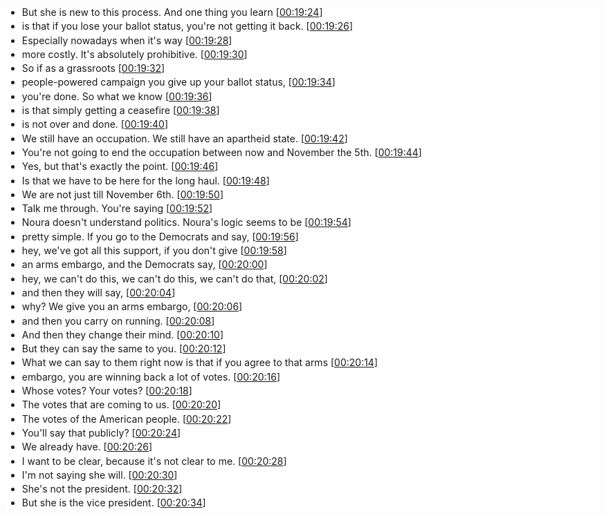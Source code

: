 *  But she is new to this process. And one thing you learn [[00:19:24](https://www.youtube.com/watch?v=sIcZkqf9GRo&t=1164.08s)]
*  is that if you lose your ballot status, you're not getting it back. [[00:19:26](https://www.youtube.com/watch?v=sIcZkqf9GRo&t=1166.08s)]
*  Especially nowadays when it's way [[00:19:28](https://www.youtube.com/watch?v=sIcZkqf9GRo&t=1168.08s)]
*  more costly. It's absolutely prohibitive. [[00:19:30](https://www.youtube.com/watch?v=sIcZkqf9GRo&t=1170.08s)]
*  So if as a grassroots [[00:19:32](https://www.youtube.com/watch?v=sIcZkqf9GRo&t=1172.08s)]
*  people-powered campaign you give up your ballot status, [[00:19:34](https://www.youtube.com/watch?v=sIcZkqf9GRo&t=1174.08s)]
*  you're done. So what we know [[00:19:36](https://www.youtube.com/watch?v=sIcZkqf9GRo&t=1176.08s)]
*  is that simply getting a ceasefire [[00:19:38](https://www.youtube.com/watch?v=sIcZkqf9GRo&t=1178.08s)]
*  is not over and done. [[00:19:40](https://www.youtube.com/watch?v=sIcZkqf9GRo&t=1180.08s)]
*  We still have an occupation. We still have an apartheid state. [[00:19:42](https://www.youtube.com/watch?v=sIcZkqf9GRo&t=1182.08s)]
*  You're not going to end the occupation between now and November the 5th. [[00:19:44](https://www.youtube.com/watch?v=sIcZkqf9GRo&t=1184.08s)]
*  Yes, but that's exactly the point. [[00:19:46](https://www.youtube.com/watch?v=sIcZkqf9GRo&t=1186.08s)]
*  Is that we have to be here for the long haul. [[00:19:48](https://www.youtube.com/watch?v=sIcZkqf9GRo&t=1188.08s)]
*  We are not just till November 6th. [[00:19:50](https://www.youtube.com/watch?v=sIcZkqf9GRo&t=1190.08s)]
*  Talk me through. You're saying [[00:19:52](https://www.youtube.com/watch?v=sIcZkqf9GRo&t=1192.08s)]
*  Noura doesn't understand politics. Noura's logic seems to be [[00:19:54](https://www.youtube.com/watch?v=sIcZkqf9GRo&t=1194.08s)]
*  pretty simple. If you go to the Democrats and say, [[00:19:56](https://www.youtube.com/watch?v=sIcZkqf9GRo&t=1196.08s)]
*  hey, we've got all this support, if you don't give [[00:19:58](https://www.youtube.com/watch?v=sIcZkqf9GRo&t=1198.08s)]
*  an arms embargo, and the Democrats say, [[00:20:00](https://www.youtube.com/watch?v=sIcZkqf9GRo&t=1200.08s)]
*  hey, we can't do this, we can't do this, we can't do that, [[00:20:02](https://www.youtube.com/watch?v=sIcZkqf9GRo&t=1202.08s)]
*  and then they will say, [[00:20:04](https://www.youtube.com/watch?v=sIcZkqf9GRo&t=1204.08s)]
*  why? We give you an arms embargo, [[00:20:06](https://www.youtube.com/watch?v=sIcZkqf9GRo&t=1206.08s)]
*  and then you carry on running. [[00:20:08](https://www.youtube.com/watch?v=sIcZkqf9GRo&t=1208.08s)]
*  And then they change their mind. [[00:20:10](https://www.youtube.com/watch?v=sIcZkqf9GRo&t=1210.08s)]
*  But they can say the same to you. [[00:20:12](https://www.youtube.com/watch?v=sIcZkqf9GRo&t=1212.08s)]
*  What we can say to them right now is that if you agree to that arms [[00:20:14](https://www.youtube.com/watch?v=sIcZkqf9GRo&t=1214.08s)]
*  embargo, you are winning back a lot of votes. [[00:20:16](https://www.youtube.com/watch?v=sIcZkqf9GRo&t=1216.08s)]
*  Whose votes? Your votes? [[00:20:18](https://www.youtube.com/watch?v=sIcZkqf9GRo&t=1218.08s)]
*  The votes that are coming to us. [[00:20:20](https://www.youtube.com/watch?v=sIcZkqf9GRo&t=1220.08s)]
*  The votes of the American people. [[00:20:22](https://www.youtube.com/watch?v=sIcZkqf9GRo&t=1222.08s)]
*  You'll say that publicly? [[00:20:24](https://www.youtube.com/watch?v=sIcZkqf9GRo&t=1224.08s)]
*  We already have. [[00:20:26](https://www.youtube.com/watch?v=sIcZkqf9GRo&t=1226.08s)]
*  I want to be clear, because it's not clear to me. [[00:20:28](https://www.youtube.com/watch?v=sIcZkqf9GRo&t=1228.08s)]
*  I'm not saying she will. [[00:20:30](https://www.youtube.com/watch?v=sIcZkqf9GRo&t=1230.08s)]
*  She's not the president. [[00:20:32](https://www.youtube.com/watch?v=sIcZkqf9GRo&t=1232.08s)]
*  But she is the vice president. [[00:20:34](https://www.youtube.com/watch?v=sIcZkqf9GRo&t=1234.08s)]